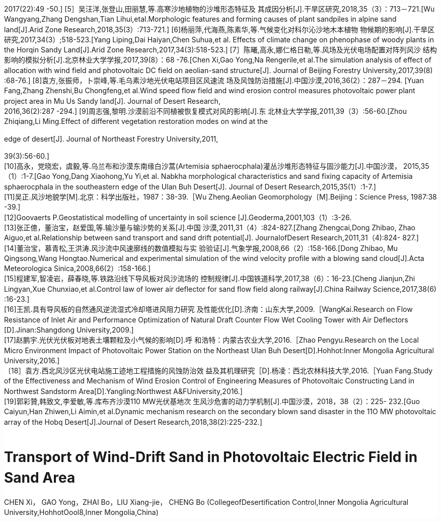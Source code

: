 2017(22):49 -50.] [5］吴汪洋,张登山,田丽慧,等.高寒沙地植物的沙堆形态特征及 其成因分析[J].干旱区研究,2018,35（3）：713－721.[Wu Wangyang,Zhang Dengshan,Tian Lihui,etal.Morphologic features and forming causes of plant sandpiles in alpine sand land[J].Arid Zone Research,2018,35(3）:713-721.] [6]杨丽萍,代海燕,陈素华,等.气候变化对科尔沁沙地木本植物 物候期的影响[J].干旱区研究,2017,34(3）;518-523.[Yang Liping,Dai Haiyan,Chen Suhua,et al. Effects of climate change on phenophase of woody plants in the Horqin Sandy Land[J].Arid Zone Research,2017,34(3):518-523.] [7］陈曦,高永,娜仁格日勒,等.风场及光伏电场配置对阵列风沙 结构影响的模拟分析[J].北京林业大学学报,2017,39(8）：68 -76.[Chen Xi,Gao Yong,Na Rengerile,et al.The simulation analysis of effect of allocation with wind field and photovoltaic DC field on aeolian-sand structure[J]. Journal of Beijing Forestry University,2017,39(8) :68-76.] [8]袁方,张振师，卜崇峰,等.毛乌素沙地光伏电站项目区风速流 场及风蚀防治措施[J].中国沙漠,2016,36(2）：287－294. [Yuan Fang,Zhang Zhenshi,Bu Chongfeng,et al.Wind speed flow field and wind erosion control measures photovoltaic power plant project area in Mu Us Sandy land[J]. Journal of Desert Research,   
2016,36(2):287 -294.] [9]周志强,黎明.沙漠前沿不同植被恢复模式对风的影响[J].东 北林业大学学报,2011,39（3）:56-60.[Zhou Zhiqiang,Li Ming.Effect of different vegetation restoration modes on wind at the

edge of desert[J]. Journal of Northeast Forestry University,2011,

39(3):56-60.]   
[10]高永，党晓宏，虞毅,等.乌兰布和沙漠东南缘白沙蒿(Artemisia sphaerocphala)灌丛沙堆形态特征与固沙能力[J].中国沙漠， 2015,35（1）:1-7.[Gao Yong,Dang Xiaohong,Yu Yi,et al. Nabkha morphological characteristics and sand fixing capacity of Artemisia sphaerocphala in the southeastern edge of the Ulan Buh Desert[J]. Journal of Desert Research,2015,35(1）:1-7.]   
[11]吴正.风沙地貌学[M].北京：科学出版社，1987：38-39.［Wu Zheng.Aeolian Geomorphology〔M].Beijing：Science Press, 1987:38 -39.]   
[12]Goovaerts P.Geostatistical modelling of uncertainty in soil science [J].Geoderma,2001,103（1）:3-26.   
[13]张正傯，董治宝，赵爱国,等.输沙量与输沙势的关系[J].中国 沙漠,2011,31（4）:824-827.[Zhang Zhengcai,Dong Zhibao, Zhao Aiguo,et al.Relationship between sand transport and sand drift potential[J]. JournalofDesert Research,2011,31（4):824- 827.]   
[14]董治宝，慕青松,王洪涛.风沙流中风速廓线的数值模拟与实 验验证[J].气象学报,2008,66（2）:158-166.[Dong Zhibao, Mu Qingsong,Wang Hongtao.Numerical and experimental simulation of the wind velocity profile with a blowing sand cloud[J].Acta Meteorologica Sinica,2008,66(2）:158-166.]   
[15]程建军,智凌岩，薛春晓,等.铁路沿线下导风板对风沙流场的 控制规律[J].中国铁道科学,2017,38（6）：16-23.[Cheng Jianjun,Zhi Lingyan,Xue Chunxiao,et al.Control law of lower air deflector for sand flow field along railway[J].China Railway Science,2017,38(6) :16-23.]   
[16]王凯.具有导风板的自然通风逆流湿式冷却塔进风阻力研究 及性能优化[D].济南：山东大学,2009.［WangKai.Research on Flow Resistance of Inlet Air and Performance Optimization of Natural Draft Counter Flow Wet Cooling Tower with Air Deflectors [D].Jinan:Shangdong University,2009.]   
[17]赵鹏宇.光伏光伏板对地表土壤颗粒及小气候的影响[D].呼 和浩特：内蒙古农业大学,2016.［Zhao Pengyu.Research on the Local Micro Environment Impact of Photovoltaic Power Station on the Northeast Ulan Buh Desert[D].Hohhot:Inner Mongolia Agricultural University,2016.]   
〔18］袁方.西北风沙区光伏电站施工迹地工程措施的风蚀防治效 益及其机理研究［D].杨凌：西北农林科技大学,2016.［Yuan Fang.Study of the Effectiveness and Mechanism of Wind Erosion Control of Engineering Measures of Photovoltaic Constructing Land in Northwest Sandstorm Area[D].Yangling:Northwest A&FUniversity,2016.]   
[19]郭彩贊,韩致文,李爱敏,等.库布齐沙漠110 MW光伏基地次 生风沙危害的动力学机制[J].中国沙漠，2018，38（2）：225- 232.[Guo Caiyun,Han Zhiwen,Li Aimin,et al.Dynamic mechanism research on the secondary blown sand disaster in the 11O MW photovoltaic array of the Hobq Desert[J].Journal of Desert Research,2018,38(2):225-232.]

# Transport of Wind-Drift Sand in Photovoltaic Electric Field in Sand Area

CHEN Xi， GAO Yong，ZHAI Bo，LIU Xiang-jie， CHENG Bo (CollegeofDesertification Control,Inner Mongolia Agricultural University,HohhotOool8,Inner Mongolia,China)
